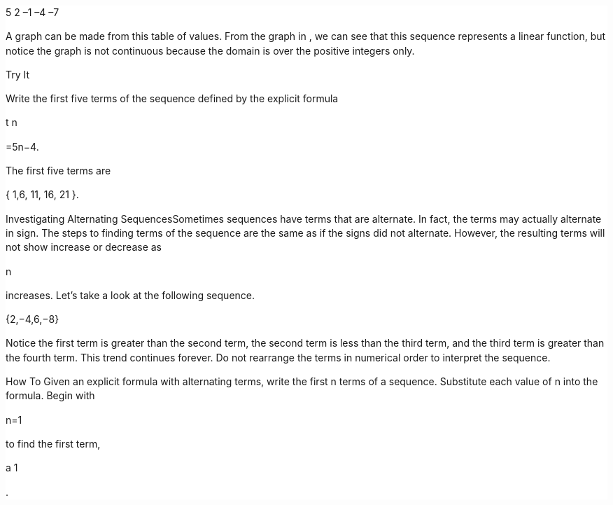 5
2
–1
–4
–7

A graph can be made from this table of values. From the graph in , we can see that this sequence represents a linear function, but notice the graph is not continuous because the domain is over the positive integers only.

Try It

Write the first five terms of the sequence defined by the explicit formula 
 
 
   t
   n
  
  =5n−4.
 
 

The first five terms are 
 
  { 
   1,6, 11, 16, 21
   }.
 
 

Investigating Alternating SequencesSometimes sequences have terms that are alternate. In fact, the terms may actually alternate in sign. The steps to finding terms of the sequence are the same as if the signs did not alternate. However, the resulting terms will not show increase or decrease as 
 
  n
 
 increases. Let’s take a look at the following sequence. 
 
  {2,−4,6,−8}
 

Notice the first term is greater than the second term, the second term is less than the third term, and the third term is greater than the fourth term. This trend continues forever. Do not rearrange the terms in numerical order to interpret the sequence.

How To
Given an explicit formula with alternating terms, write the first 
 n
 terms of a sequence.
Substitute each value of 
 n
 into the formula. Begin with 
 
  n=1
 
 to find the first term, 
 
  
   a
   1
  
  .
 